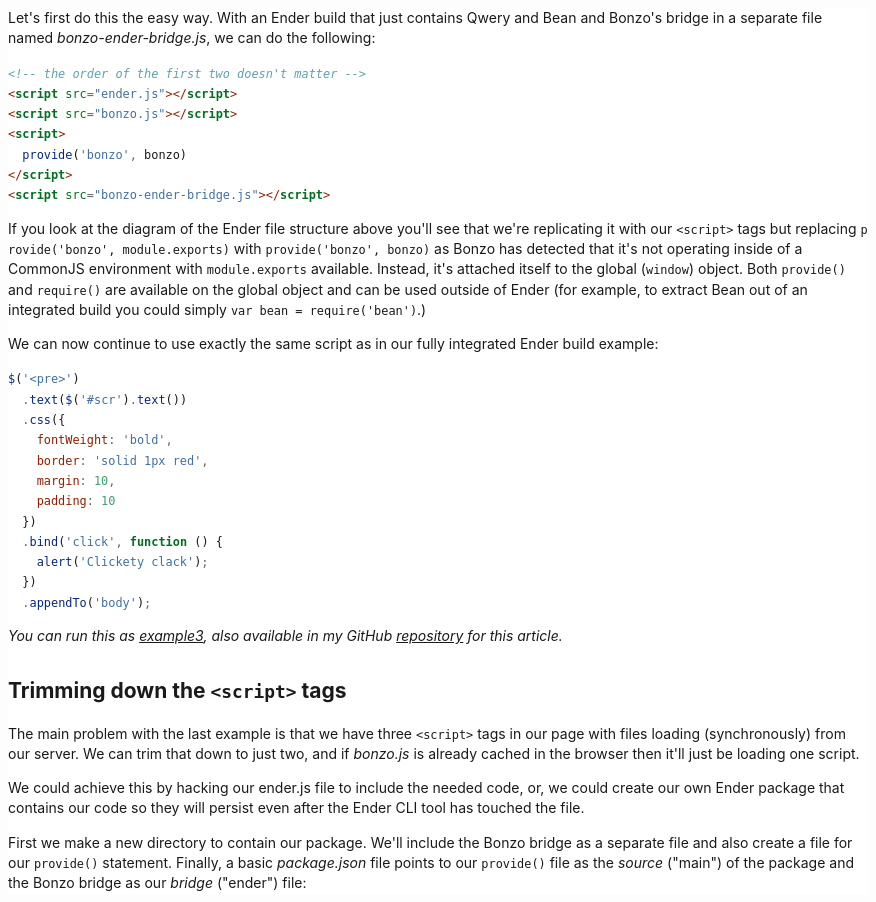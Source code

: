 Let's first do this the easy way. With an Ender build that just contains Qwery and Bean and Bonzo's bridge in a separate file named *bonzo-ender-bridge.js*, we can do the following:

```html
<!-- the order of the first two doesn't matter -->
<script src="ender.js"></script>
<script src="bonzo.js"></script>
<script>
  provide('bonzo', bonzo)
</script>
<script src="bonzo-ender-bridge.js"></script>
```

If you look at the diagram of the Ender file structure above you'll see that we're replicating it with our `<script>` tags but replacing `provide('bonzo', module.exports)` with `provide('bonzo', bonzo)` as Bonzo has detected that it's not operating inside of a CommonJS environment with `module.exports` available. Instead, it's attached itself to the global (`window`) object. Both `provide()` and `require()` are available on the global object and can be used outside of Ender (for example, to extract Bean out of an integrated build you could simply `var bean = require('bean')`.)

We can now continue to use exactly the same script as in our fully integrated Ender build example:

```js
$('<pre>')
  .text($('#scr').text())
  .css({
    fontWeight: 'bold',
    border: 'solid 1px red',
    margin: 10,
    padding: 10
  })
  .bind('click', function () {
    alert('Clickety clack');
  })
  .appendTo('body');
```

*You can run this as [example3](http://rvagg.github.com/ender-tutorial-guts/example3/example3.html), also available in my GitHub [repository](https://github.com/rvagg/ender-tutorial-guts) for this article.*

## Trimming down the `<script>` tags

The main problem with the last example is that we have three `<script>` tags in our page with files loading (synchronously) from our server. We can trim that down to just two, and if *bonzo.js* is already cached in the browser then it'll just be loading one script.

We could achieve this by hacking our ender.js file to include the needed code, or, we could create our own Ender package that contains our code so they will persist even after the Ender CLI tool has touched the file.

First we make a new directory to contain our package. We'll include the Bonzo bridge as a separate file and also create a file for our `provide()` statement. Finally, a basic *package.json* file points to our `provide()` file as the *source* ("main") of the package and the Bonzo bridge as our *bridge* ("ender") file:
